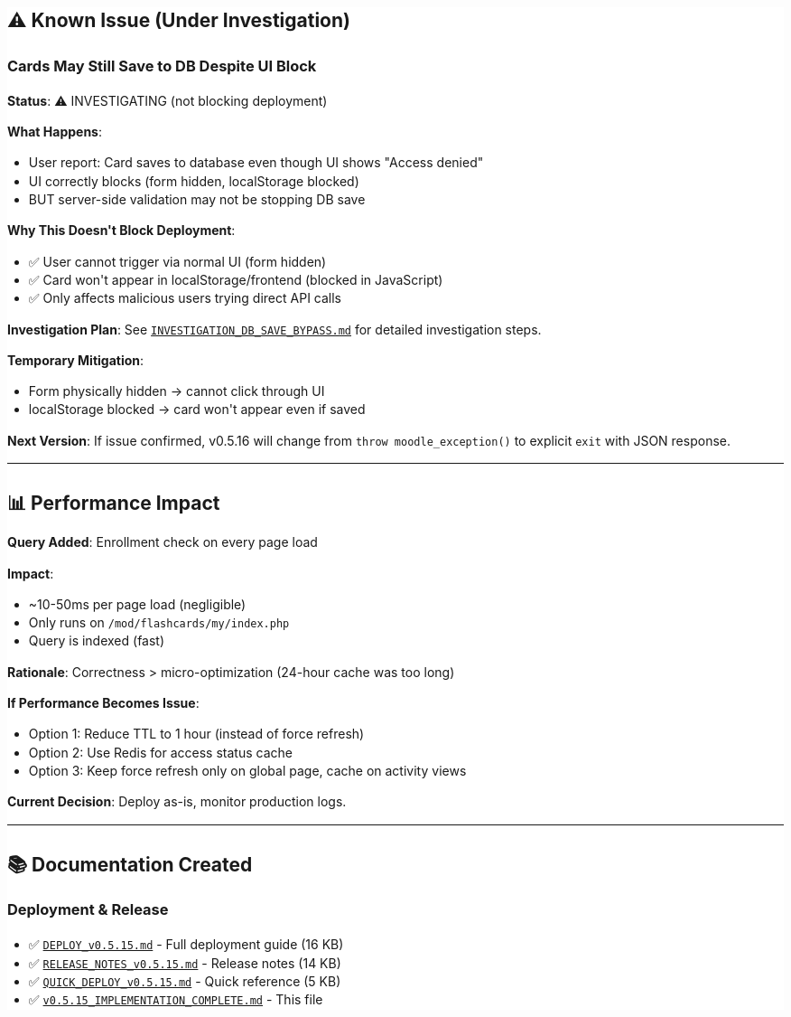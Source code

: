 
## ⚠️ Known Issue (Under Investigation)

### Cards May Still Save to DB Despite UI Block

**Status**: ⚠️ INVESTIGATING (not blocking deployment)

**What Happens**:
- User report: Card saves to database even though UI shows "Access denied"
- UI correctly blocks (form hidden, localStorage blocked)
- BUT server-side validation may not be stopping DB save

**Why This Doesn't Block Deployment**:
- ✅ User cannot trigger via normal UI (form hidden)
- ✅ Card won't appear in localStorage/frontend (blocked in JavaScript)
- ✅ Only affects malicious users trying direct API calls

**Investigation Plan**:
See [`INVESTIGATION_DB_SAVE_BYPASS.md`](./INVESTIGATION_DB_SAVE_BYPASS.md) for detailed investigation steps.

**Temporary Mitigation**:
- Form physically hidden → cannot click through UI
- localStorage blocked → card won't appear even if saved

**Next Version**:
If issue confirmed, v0.5.16 will change from `throw moodle_exception()` to explicit `exit` with JSON response.

---

## 📊 Performance Impact

**Query Added**: Enrollment check on every page load

**Impact**:
- ~10-50ms per page load (negligible)
- Only runs on `/mod/flashcards/my/index.php`
- Query is indexed (fast)

**Rationale**: Correctness > micro-optimization (24-hour cache was too long)

**If Performance Becomes Issue**:
- Option 1: Reduce TTL to 1 hour (instead of force refresh)
- Option 2: Use Redis for access status cache
- Option 3: Keep force refresh only on global page, cache on activity views

**Current Decision**: Deploy as-is, monitor production logs.

---

## 📚 Documentation Created

### Deployment & Release
- ✅ [`DEPLOY_v0.5.15.md`](./DEPLOY_v0.5.15.md) - Full deployment guide (16 KB)
- ✅ [`RELEASE_NOTES_v0.5.15.md`](./RELEASE_NOTES_v0.5.15.md) - Release notes (14 KB)
- ✅ [`QUICK_DEPLOY_v0.5.15.md`](./QUICK_DEPLOY_v0.5.15.md) - Quick reference (5 KB)
- ✅ [`v0.5.15_IMPLEMENTATION_COMPLETE.md`](./v0.5.15_IMPLEMENTATION_COMPLETE.md) - This file
